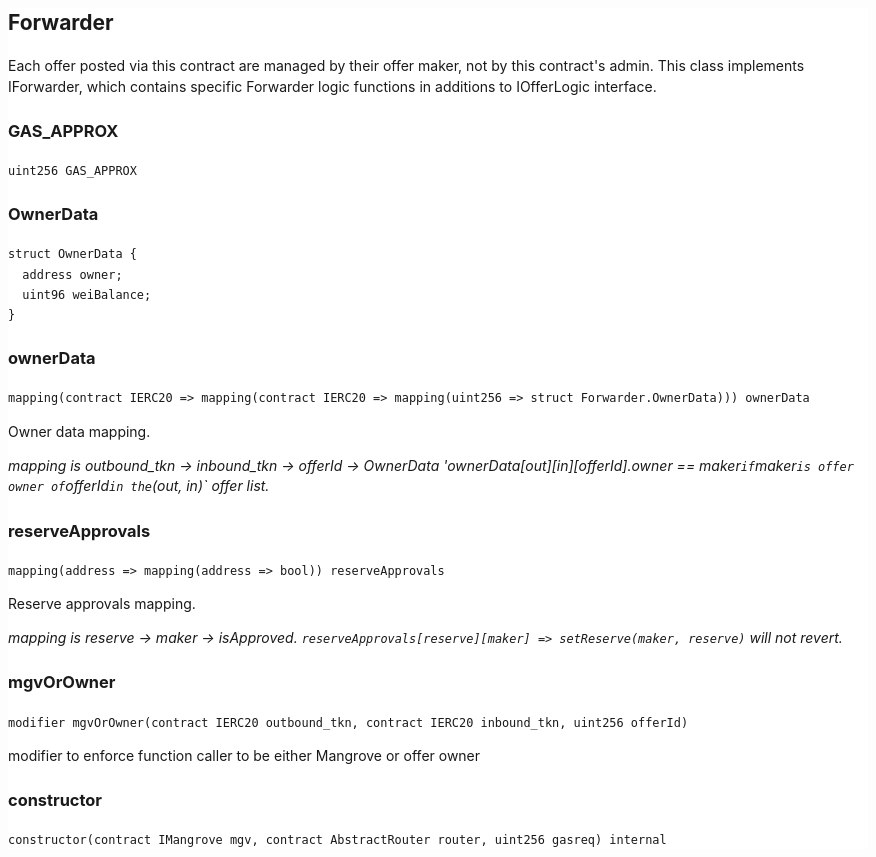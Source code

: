 ## Forwarder

Each offer posted via this contract are managed by their offer maker, not by this contract's admin.
This class implements IForwarder, which contains specific Forwarder logic functions in additions to IOfferLogic interface.

### GAS_APPROX

```solidity
uint256 GAS_APPROX
```

### OwnerData

```solidity
struct OwnerData {
  address owner;
  uint96 weiBalance;
}
```

### ownerData

```solidity
mapping(contract IERC20 => mapping(contract IERC20 => mapping(uint256 => struct Forwarder.OwnerData))) ownerData
```

Owner data mapping.

_mapping is outbound_tkn -> inbound_tkn -> offerId -> OwnerData
'ownerData[out][in][offerId].owner == maker` if `maker` is offer owner of `offerId` in the `(out, in)` offer list._

### reserveApprovals

```solidity
mapping(address => mapping(address => bool)) reserveApprovals
```

Reserve approvals mapping.

_mapping is reserve -> maker -> isApproved.
`reserveApprovals[reserve][maker] => setReserve(maker, reserve)` will not revert._

### mgvOrOwner

```solidity
modifier mgvOrOwner(contract IERC20 outbound_tkn, contract IERC20 inbound_tkn, uint256 offerId)
```

modifier to enforce function caller to be either Mangrove or offer owner

### constructor

```solidity
constructor(contract IMangrove mgv, contract AbstractRouter router, uint256 gasreq) internal
```
